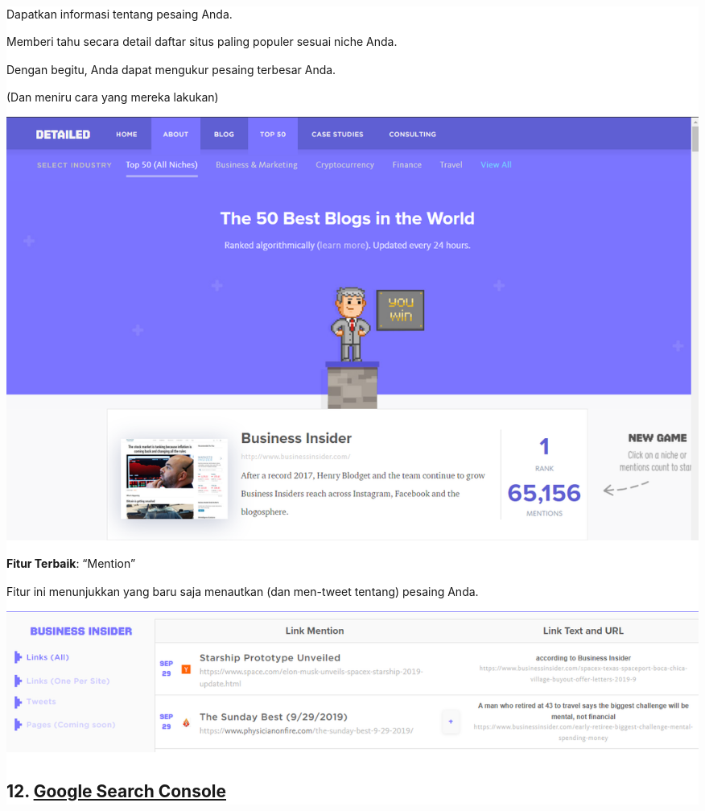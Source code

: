 Dapatkan informasi tentang pesaing Anda.

Memberi tahu secara detail daftar situs paling populer sesuai niche Anda.

Dengan begitu, Anda dapat mengukur pesaing terbesar Anda.

(Dan meniru cara yang mereka lakukan)

![](../images/detailed.png)

**Fitur Terbaik**: “Mention”

Fitur ini menunjukkan yang baru saja menautkan (dan men-tweet tentang) pesaing Anda.

![](../images/mention-detailed.png)

## 12. [Google Search Console](https://www.google.com/webmasters/tools/)
